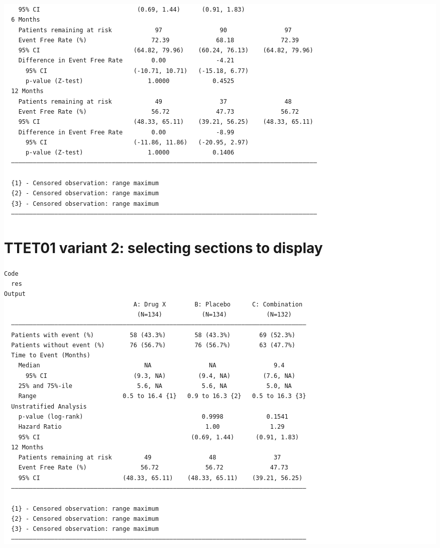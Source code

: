         95% CI                           (0.69, 1.44)      (0.91, 1.83)                    
      6 Months                                                                             
        Patients remaining at risk            97                90                97       
        Event Free Rate (%)                  72.39             68.18             72.39     
        95% CI                          (64.82, 79.96)    (60.24, 76.13)    (64.82, 79.96) 
        Difference in Event Free Rate        0.00              -4.21                       
          95% CI                        (-10.71, 10.71)   (-15.18, 6.77)                   
          p-value (Z-test)                  1.0000            0.4525                       
      12 Months                                                                            
        Patients remaining at risk            49                37                48       
        Event Free Rate (%)                  56.72             47.73             56.72     
        95% CI                          (48.33, 65.11)    (39.21, 56.25)    (48.33, 65.11) 
        Difference in Event Free Rate        0.00              -8.99                       
          95% CI                        (-11.86, 11.86)   (-20.95, 2.97)                   
          p-value (Z-test)                  1.0000            0.1406                       
      —————————————————————————————————————————————————————————————————————————————————————
      
      {1} - Censored observation: range maximum
      {2} - Censored observation: range maximum
      {3} - Censored observation: range maximum
      —————————————————————————————————————————————————————————————————————————————————————
      

# TTET01 variant 2: selecting sections to display

    Code
      res
    Output
                                        A: Drug X        B: Placebo      C: Combination 
                                         (N=134)           (N=134)           (N=132)    
      ——————————————————————————————————————————————————————————————————————————————————
      Patients with event (%)          58 (43.3%)        58 (43.3%)        69 (52.3%)   
      Patients without event (%)       76 (56.7%)        76 (56.7%)        63 (47.7%)   
      Time to Event (Months)                                                            
        Median                             NA                NA                9.4      
          95% CI                        (9.3, NA)         (9.4, NA)         (7.6, NA)   
        25% and 75%-ile                  5.6, NA           5.6, NA           5.0, NA    
        Range                        0.5 to 16.4 {1}   0.9 to 16.3 {2}   0.5 to 16.3 {3}
      Unstratified Analysis                                                             
        p-value (log-rank)                                 0.9998            0.1541     
        Hazard Ratio                                        1.00              1.29      
        95% CI                                          (0.69, 1.44)      (0.91, 1.83)  
      12 Months                                                                         
        Patients remaining at risk         49                48                37       
        Event Free Rate (%)               56.72             56.72             47.73     
        95% CI                       (48.33, 65.11)    (48.33, 65.11)    (39.21, 56.25) 
      ——————————————————————————————————————————————————————————————————————————————————
      
      {1} - Censored observation: range maximum
      {2} - Censored observation: range maximum
      {3} - Censored observation: range maximum
      ——————————————————————————————————————————————————————————————————————————————————
      